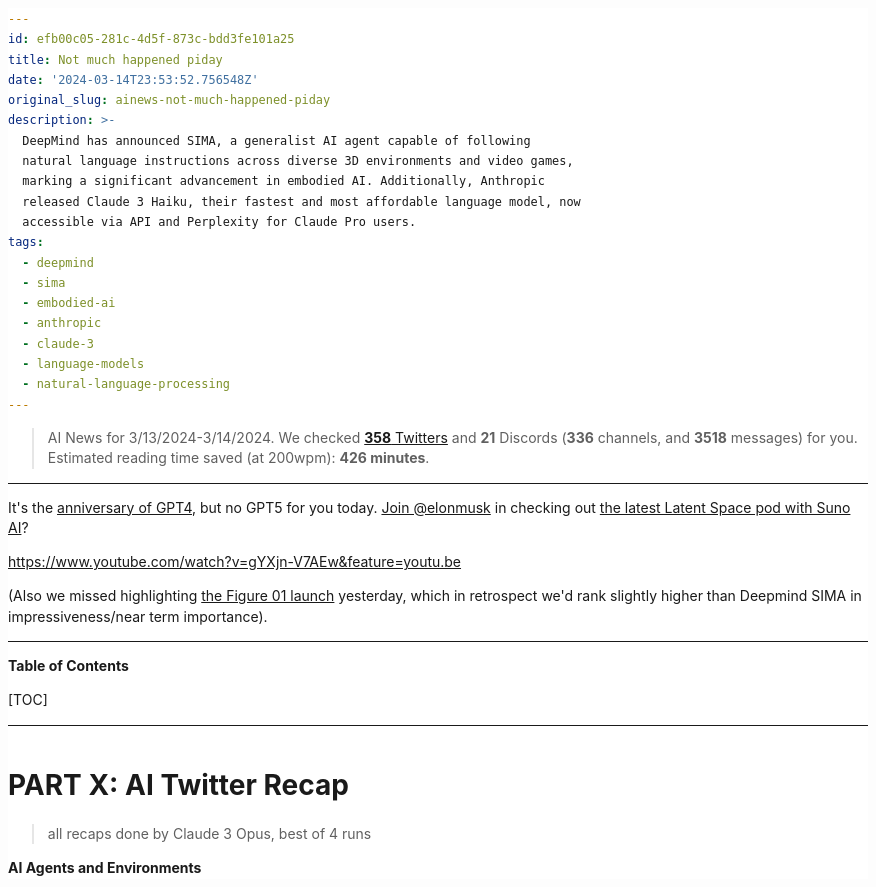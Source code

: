 ```yaml
---
id: efb00c05-281c-4d5f-873c-bdd3fe101a25
title: Not much happened piday
date: '2024-03-14T23:53:52.756548Z'
original_slug: ainews-not-much-happened-piday
description: >-
  DeepMind has announced SIMA, a generalist AI agent capable of following
  natural language instructions across diverse 3D environments and video games,
  marking a significant advancement in embodied AI. Additionally, Anthropic
  released Claude 3 Haiku, their fastest and most affordable language model, now
  accessible via API and Perplexity for Claude Pro users.
tags:
  - deepmind
  - sima
  - embodied-ai
  - anthropic
  - claude-3
  - language-models
  - natural-language-processing
---
```



> AI News for 3/13/2024-3/14/2024. We checked [**358** Twitters](https://twitter.com/i/lists/1585430245762441216) and **21** Discords (**336** channels, and **3518** messages) for you. Estimated reading time saved (at 200wpm): **426 minutes**.

---

It's the [anniversary of GPT4](https://x.com/swyx/status/1636067268802285568?s=20), but no GPT5 for you today. [Join @elonmusk](https://x.com/swyx/status/1767664455889097009?s=20) in checking out [the latest Latent Space pod with Suno AI](https://x.com/FanaHOVA/status/1768327038094750040?s=20)?

https://www.youtube.com/watch?v=gYXjn-V7AEw&feature=youtu.be

(Also we missed highlighting [the Figure 01 launch](https://x.com/coreylynch/status/1767927194163331345?s=20) yesterday, which in retrospect we'd rank slightly higher than Deepmind SIMA in impressiveness/near term importance).

---

**Table of Contents**

[TOC] 

---

# PART X: AI Twitter Recap

> all recaps done by Claude 3 Opus, best of 4 runs


**AI Agents and Environments**
